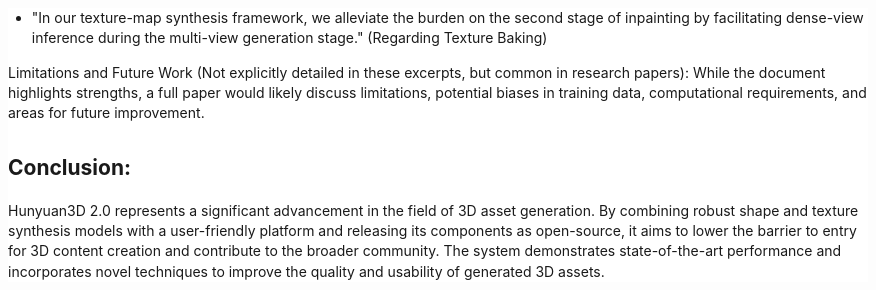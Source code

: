 - "In our texture-map synthesis framework, we alleviate the burden on the second stage of inpainting by facilitating dense-view inference during the multi-view generation stage." (Regarding Texture Baking)

Limitations and Future Work (Not explicitly detailed in these excerpts, but common in research papers): While the document highlights strengths, a full paper would likely discuss limitations, potential biases in training data, computational requirements, and areas for future improvement.

## Conclusion:

Hunyuan3D 2.0 represents a significant advancement in the field of 3D asset generation. By combining robust shape and texture synthesis models with a user-friendly platform and releasing its components as open-source, it aims to lower the barrier to entry for 3D content creation and contribute to the broader community. The system demonstrates state-of-the-art performance and incorporates novel techniques to improve the quality and usability of generated 3D assets.